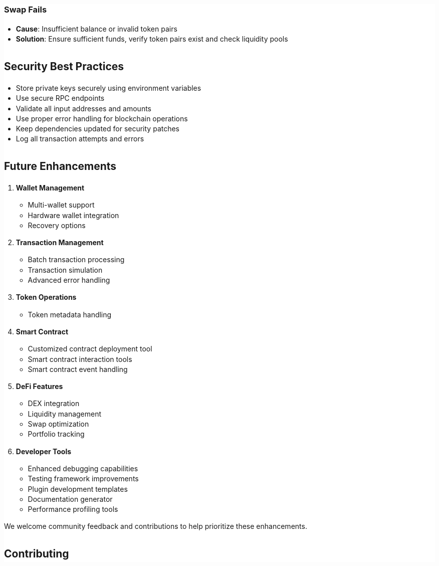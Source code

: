 ### Swap Fails

- **Cause**: Insufficient balance or invalid token pairs
- **Solution**: Ensure sufficient funds, verify token pairs exist and check liquidity pools

## Security Best Practices

- Store private keys securely using environment variables
- Use secure RPC endpoints
- Validate all input addresses and amounts
- Use proper error handling for blockchain operations
- Keep dependencies updated for security patches
- Log all transaction attempts and errors

## Future Enhancements

1. **Wallet Management**

    - Multi-wallet support
    - Hardware wallet integration
    - Recovery options

2. **Transaction Management**

    - Batch transaction processing
    - Transaction simulation
    - Advanced error handling

3. **Token Operations**

    - Token metadata handling

4. **Smart Contract**

    - Customized contract deployment tool
    - Smart contract interaction tools
    - Smart contract event handling

5. **DeFi Features**

    - DEX integration
    - Liquidity management
    - Swap optimization
    - Portfolio tracking

6. **Developer Tools**

    - Enhanced debugging capabilities
    - Testing framework improvements
    - Plugin development templates
    - Documentation generator
    - Performance profiling tools

We welcome community feedback and contributions to help prioritize these enhancements.

## Contributing
